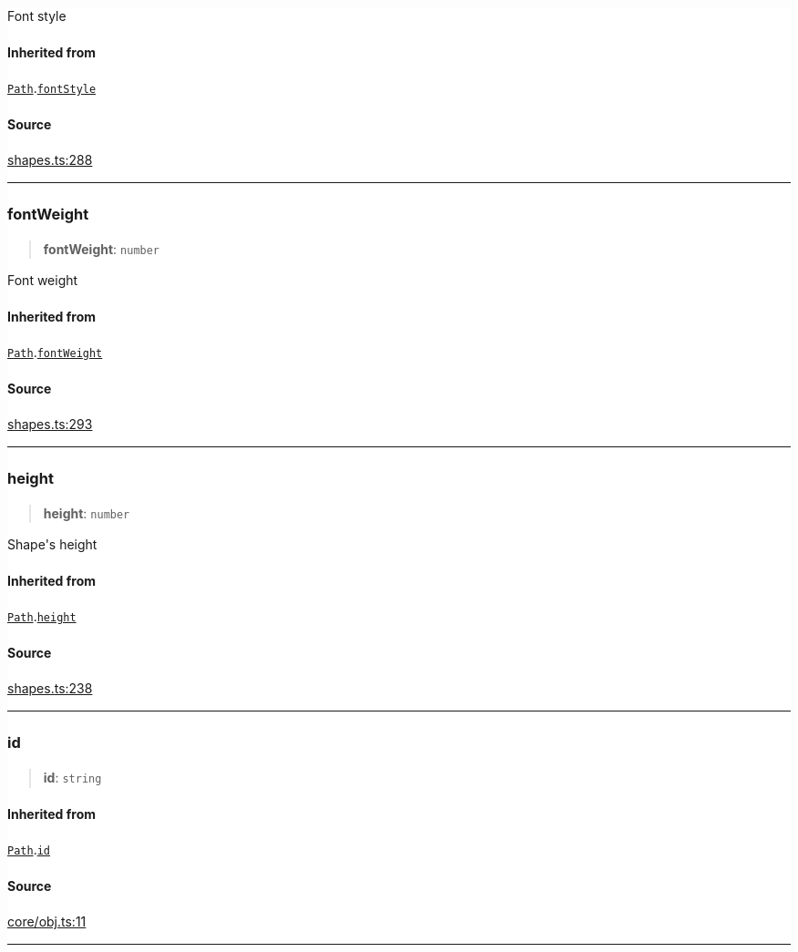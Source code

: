 Font style

#### Inherited from

[`Path`](/api-core/classes/path/).[`fontStyle`](/api-core/classes/path/#fontstyle)

#### Source

[shapes.ts:288](https://github.com/dgmjs/dgmjs/blob/main/packages/core/src/shapes.ts#L288)

***

### fontWeight

> **fontWeight**: `number`

Font weight

#### Inherited from

[`Path`](/api-core/classes/path/).[`fontWeight`](/api-core/classes/path/#fontweight)

#### Source

[shapes.ts:293](https://github.com/dgmjs/dgmjs/blob/main/packages/core/src/shapes.ts#L293)

***

### height

> **height**: `number`

Shape's height

#### Inherited from

[`Path`](/api-core/classes/path/).[`height`](/api-core/classes/path/#height)

#### Source

[shapes.ts:238](https://github.com/dgmjs/dgmjs/blob/main/packages/core/src/shapes.ts#L238)

***

### id

> **id**: `string`

#### Inherited from

[`Path`](/api-core/classes/path/).[`id`](/api-core/classes/path/#id)

#### Source

[core/obj.ts:11](https://github.com/dgmjs/dgmjs/blob/main/packages/core/src/core/obj.ts#L11)

***
